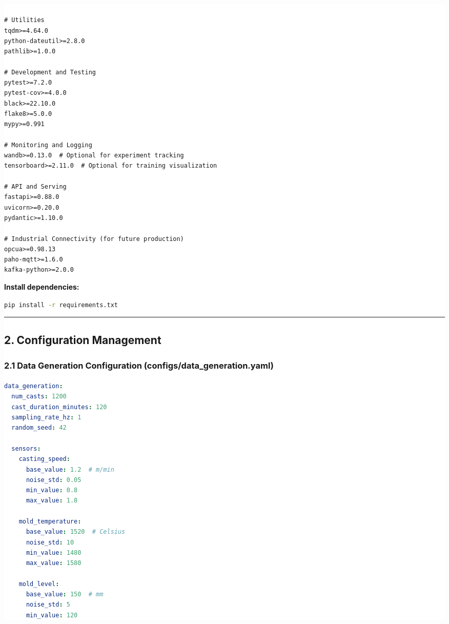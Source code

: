 ```

# Utilities
tqdm>=4.64.0
python-dateutil>=2.8.0
pathlib>=1.0.0

# Development and Testing
pytest>=7.2.0
pytest-cov>=4.0.0
black>=22.10.0
flake8>=5.0.0
mypy>=0.991

# Monitoring and Logging
wandb>=0.13.0  # Optional for experiment tracking
tensorboard>=2.11.0  # Optional for training visualization

# API and Serving
fastapi>=0.88.0
uvicorn>=0.20.0
pydantic>=1.10.0

# Industrial Connectivity (for future production)
opcua>=0.98.13
paho-mqtt>=1.6.0
kafka-python>=2.0.0
```

**Install dependencies:**
```bash
pip install -r requirements.txt
```

---

## 2. Configuration Management

### 2.1 Data Generation Configuration (configs/data_generation.yaml)
```yaml
data_generation:
  num_casts: 1200
  cast_duration_minutes: 120
  sampling_rate_hz: 1
  random_seed: 42
  
  sensors:
    casting_speed:
      base_value: 1.2  # m/min
      noise_std: 0.05
      min_value: 0.8
      max_value: 1.8
    
    mold_temperature:
      base_value: 1520  # Celsius
      noise_std: 10
      min_value: 1480
      max_value: 1580
    
    mold_level:
      base_value: 150  # mm
      noise_std: 5
      min_value: 120
```
